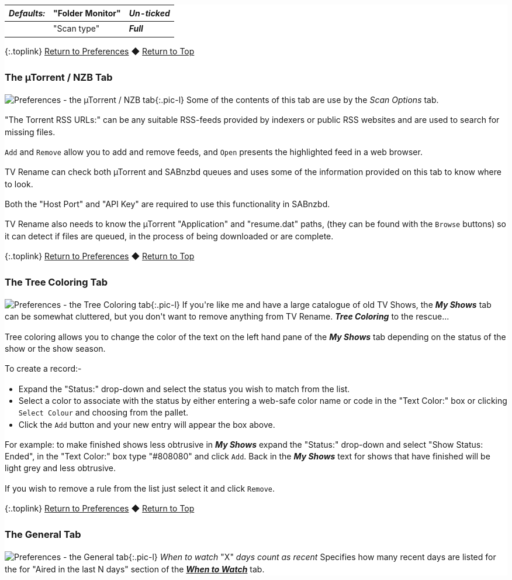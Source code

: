 | *Defaults:* | "Folder Monitor" | ***Un-ticked*** |
|---|---|---|
| | "Scan type" | ***Full*** |

{:.toplink}
[Return to Preferences](#preferences)&nbsp;&#9670;&nbsp;[Return to Top]()

### The µTorrent / NZB Tab
![Preferences - the µTorrent / NZB tab](images/options/preferences-utorrent-nzb-01.png){:.pic-l}
Some of the contents of this tab are use by the *Scan Options* tab.

"The Torrent RSS URLs:" can be any suitable RSS-feeds provided by indexers or public RSS websites and are used to search for missing files.

`Add` and `Remove` allow you to add and remove feeds, and `Open` presents the highlighted feed in a web browser.

TV Rename can check both µTorrent and SABnzbd queues and uses some of the information provided on this tab to know where to look.

Both the "Host Port" and "API Key" are required to use this functionality in SABnzbd.

TV Rename also needs to know the µTorrent "Application" and "resume.dat" paths, (they can be found with the `Browse` buttons) so it can detect if files are queued, in the process of being downloaded or are complete.

{:.toplink}
[Return to Preferences](#preferences)&nbsp;&#9670;&nbsp;[Return to Top]()

### The Tree Coloring Tab
![Preferences - the Tree Coloring tab](images/options/preferences-tree-coloring-01.png){:.pic-l}
If you're like me and have a large catalogue of old TV Shows, the ***My&nbsp;Shows*** tab can be somewhat cluttered, but you don't want to remove anything from TV Rename. ***Tree Coloring*** to the rescue...

Tree coloring allows you to change the color of the text on the left hand pane of the ***My&nbsp;Shows*** tab depending on the status of the show or the show season.

To create a record:-
* Expand the "Status:" drop-down and select the status you wish to match from the list.
* Select a color to associate with the status by either entering a web-safe color name or code in the "Text Color:" box or clicking `Select Colour` and choosing from the pallet.
* Click the `Add` button and your new entry will appear the box above.

For example: to make finished shows less obtrusive in ***My&nbsp;Shows*** expand the "Status:" drop-down and select "Show Status: Ended", in the "Text Color:" box type "#808080" and click `Add`. Back in the ***My&nbsp;Shows*** text for shows that have finished will be light grey and less obtrusive.

If you wish to remove a rule from the list just select it and click `Remove`.

{:.toplink}
[Return to Preferences](#preferences)&nbsp;&#9670;&nbsp;[Return to Top]()

### The General Tab
![Preferences - the General tab](images/options/preferences-general-01.png){:.pic-l}
*When to watch* "X" *days count as recent*
Specifies how many recent days are listed for the for "Aired in the last N days" section of the ***[When to Watch](userguide#when-to-watch "Read about When to Watch")*** tab.
